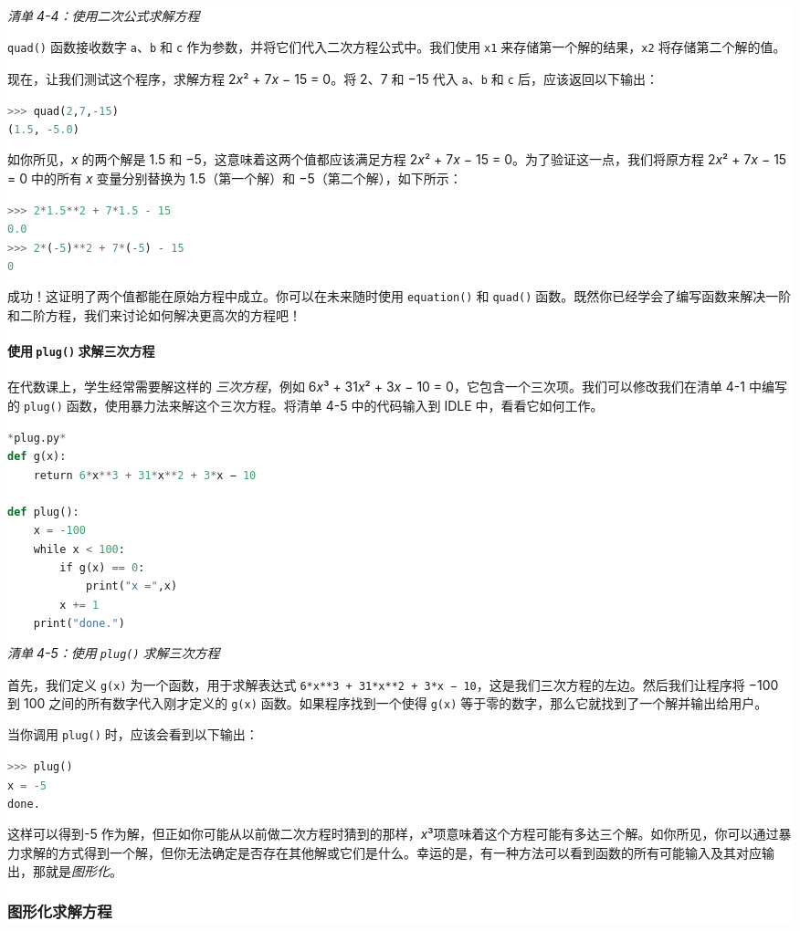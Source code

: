 *清单 4-4：使用二次公式求解方程*

`quad()` 函数接收数字 `a`、`b` 和 `c` 作为参数，并将它们代入二次方程公式中。我们使用 `x1` 来存储第一个解的结果，`x2` 将存储第二个解的值。

现在，让我们测试这个程序，求解方程 2*x*² + 7*x* − 15 = 0。将 2、7 和 −15 代入 `a`、`b` 和 `c` 后，应该返回以下输出：

```py
>>> quad(2,7,-15)
(1.5, -5.0)
```

如你所见，*x* 的两个解是 1.5 和 −5，这意味着这两个值都应该满足方程 2*x*² + 7*x* − 15 = 0。为了验证这一点，我们将原方程 2*x*² + 7*x* − 15 = 0 中的所有 *x* 变量分别替换为 1.5（第一个解）和 −5（第二个解），如下所示：

```py
>>> 2*1.5**2 + 7*1.5 - 15
0.0
>>> 2*(-5)**2 + 7*(-5) - 15
0
```

成功！这证明了两个值都能在原始方程中成立。你可以在未来随时使用 `equation()` 和 `quad()` 函数。既然你已经学会了编写函数来解决一阶和二阶方程，我们来讨论如何解决更高次的方程吧！

#### 使用 `plug()` 求解三次方程

在代数课上，学生经常需要解这样的 *三次方程*，例如 6*x*³ + 31*x*² + 3*x* − 10 = 0，它包含一个三次项。我们可以修改我们在清单 4-1 中编写的 `plug()` 函数，使用暴力法来解这个三次方程。将清单 4-5 中的代码输入到 IDLE 中，看看它如何工作。

```py
*plug.py*
def g(x):
    return 6*x**3 + 31*x**2 + 3*x − 10

def plug():
    x = -100
    while x < 100:
        if g(x) == 0:
            print("x =",x)
        x += 1
    print("done.")
```

*清单 4-5：使用 `plug()` 求解三次方程*

首先，我们定义 `g(x)` 为一个函数，用于求解表达式 `6*x**3 + 31*x**2 + 3*x − 10`，这是我们三次方程的左边。然后我们让程序将 −100 到 100 之间的所有数字代入刚才定义的 `g(x)` 函数。如果程序找到一个使得 `g(x)` 等于零的数字，那么它就找到了一个解并输出给用户。

当你调用 `plug()` 时，应该会看到以下输出：

```py
>>> plug()
x = -5
done.
```

这样可以得到-5 作为解，但正如你可能从以前做二次方程时猜到的那样，*x*³项意味着这个方程可能有多达三个解。如你所见，你可以通过暴力求解的方式得到一个解，但你无法确定是否存在其他解或它们是什么。幸运的是，有一种方法可以看到函数的所有可能输入及其对应输出，那就是*图形化*。

### 图形化求解方程
